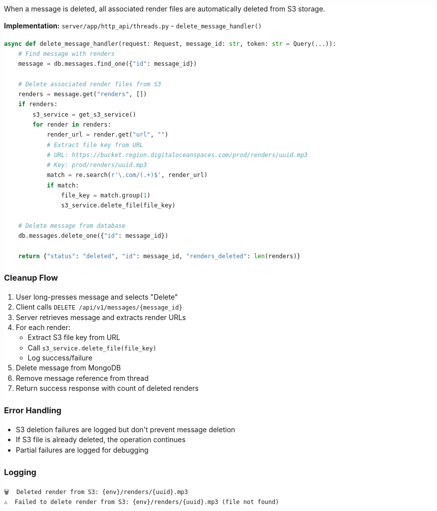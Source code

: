 When a message is deleted, all associated render files are automatically deleted from S3 storage.

**Implementation:** `server/app/http_api/threads.py` - `delete_message_handler()`

```python
async def delete_message_handler(request: Request, message_id: str, token: str = Query(...)):
    # Find message with renders
    message = db.messages.find_one({"id": message_id})
    
    # Delete associated render files from S3
    renders = message.get("renders", [])
    if renders:
        s3_service = get_s3_service()
        for render in renders:
            render_url = render.get("url", "")
            # Extract file key from URL
            # URL: https://bucket.region.digitaloceanspaces.com/prod/renders/uuid.mp3
            # Key: prod/renders/uuid.mp3
            match = re.search(r'\.com/(.+)$', render_url)
            if match:
                file_key = match.group(1)
                s3_service.delete_file(file_key)
    
    # Delete message from database
    db.messages.delete_one({"id": message_id})
    
    return {"status": "deleted", "id": message_id, "renders_deleted": len(renders)}
```

### Cleanup Flow

1. User long-presses message and selects "Delete"
2. Client calls `DELETE /api/v1/messages/{message_id}`
3. Server retrieves message and extracts render URLs
4. For each render:
   - Extract S3 file key from URL
   - Call `s3_service.delete_file(file_key)`
   - Log success/failure
5. Delete message from MongoDB
6. Remove message reference from thread
7. Return success response with count of deleted renders

### Error Handling

- S3 deletion failures are logged but don't prevent message deletion
- If S3 file is already deleted, the operation continues
- Partial failures are logged for debugging

### Logging

```
🗑️  Deleted render from S3: {env}/renders/{uuid}.mp3
⚠️  Failed to delete render from S3: {env}/renders/{uuid}.mp3 (file not found)
```
